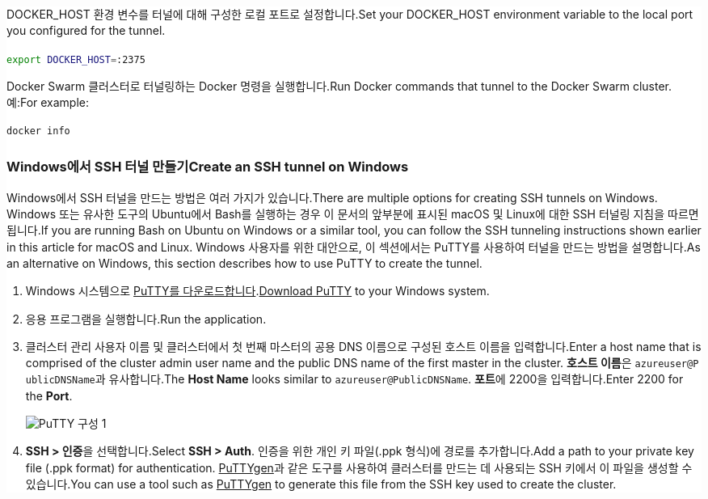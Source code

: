 <span data-ttu-id="d5d3b-186">DOCKER_HOST 환경 변수를 터널에 대해 구성한 로컬 포트로 설정합니다.</span><span class="sxs-lookup"><span data-stu-id="d5d3b-186">Set your DOCKER_HOST environment variable to the local port you configured for the tunnel.</span></span> 

```bash
export DOCKER_HOST=:2375
```

<span data-ttu-id="d5d3b-187">Docker Swarm 클러스터로 터널링하는 Docker 명령을 실행합니다.</span><span class="sxs-lookup"><span data-stu-id="d5d3b-187">Run Docker commands that tunnel to the Docker Swarm cluster.</span></span> <span data-ttu-id="d5d3b-188">예:</span><span class="sxs-lookup"><span data-stu-id="d5d3b-188">For example:</span></span>

```bash
docker info
```

### <a name="create-an-ssh-tunnel-on-windows"></a><span data-ttu-id="d5d3b-189">Windows에서 SSH 터널 만들기</span><span class="sxs-lookup"><span data-stu-id="d5d3b-189">Create an SSH tunnel on Windows</span></span>
<span data-ttu-id="d5d3b-190">Windows에서 SSH 터널을 만드는 방법은 여러 가지가 있습니다.</span><span class="sxs-lookup"><span data-stu-id="d5d3b-190">There are multiple options for creating SSH tunnels on Windows.</span></span> <span data-ttu-id="d5d3b-191">Windows 또는 유사한 도구의 Ubuntu에서 Bash를 실행하는 경우 이 문서의 앞부분에 표시된 macOS 및 Linux에 대한 SSH 터널링 지침을 따르면 됩니다.</span><span class="sxs-lookup"><span data-stu-id="d5d3b-191">If you are running Bash on Ubuntu on Windows or a similar tool, you can follow the SSH tunneling instructions shown earlier in this article for macOS and Linux.</span></span> <span data-ttu-id="d5d3b-192">Windows 사용자를 위한 대안으로, 이 섹션에서는 PuTTY를 사용하여 터널을 만드는 방법을 설명합니다.</span><span class="sxs-lookup"><span data-stu-id="d5d3b-192">As an alternative on Windows, this section describes how to use PuTTY to create the tunnel.</span></span>

1. <span data-ttu-id="d5d3b-193">Windows 시스템으로 [PuTTY를 다운로드합니다](http://www.chiark.greenend.org.uk/~sgtatham/putty/download.html).</span><span class="sxs-lookup"><span data-stu-id="d5d3b-193">[Download PuTTY](http://www.chiark.greenend.org.uk/~sgtatham/putty/download.html) to your Windows system.</span></span>

2. <span data-ttu-id="d5d3b-194">응용 프로그램을 실행합니다.</span><span class="sxs-lookup"><span data-stu-id="d5d3b-194">Run the application.</span></span>

3. <span data-ttu-id="d5d3b-195">클러스터 관리 사용자 이름 및 클러스터에서 첫 번째 마스터의 공용 DNS 이름으로 구성된 호스트 이름을 입력합니다.</span><span class="sxs-lookup"><span data-stu-id="d5d3b-195">Enter a host name that is comprised of the cluster admin user name and the public DNS name of the first master in the cluster.</span></span> <span data-ttu-id="d5d3b-196">**호스트 이름**은 `azureuser@PublicDNSName`과 유사합니다.</span><span class="sxs-lookup"><span data-stu-id="d5d3b-196">The **Host Name** looks similar to `azureuser@PublicDNSName`.</span></span> <span data-ttu-id="d5d3b-197">**포트**에 2200을 입력합니다.</span><span class="sxs-lookup"><span data-stu-id="d5d3b-197">Enter 2200 for the **Port**.</span></span>

    ![PuTTY 구성 1](./media/container-service-connect/putty1.png)

4. <span data-ttu-id="d5d3b-199">**SSH > 인증**을 선택합니다.</span><span class="sxs-lookup"><span data-stu-id="d5d3b-199">Select **SSH > Auth**.</span></span> <span data-ttu-id="d5d3b-200">인증을 위한 개인 키 파일(.ppk 형식)에 경로를 추가합니다.</span><span class="sxs-lookup"><span data-stu-id="d5d3b-200">Add a path to your private key file (.ppk format) for authentication.</span></span> <span data-ttu-id="d5d3b-201">[PuTTYgen](http://www.chiark.greenend.org.uk/~sgtatham/putty/download.html)과 같은 도구를 사용하여 클러스터를 만드는 데 사용되는 SSH 키에서 이 파일을 생성할 수 있습니다.</span><span class="sxs-lookup"><span data-stu-id="d5d3b-201">You can use a tool such as [PuTTYgen](http://www.chiark.greenend.org.uk/~sgtatham/putty/download.html) to generate this file from the SSH key used to create the cluster.</span></span>
